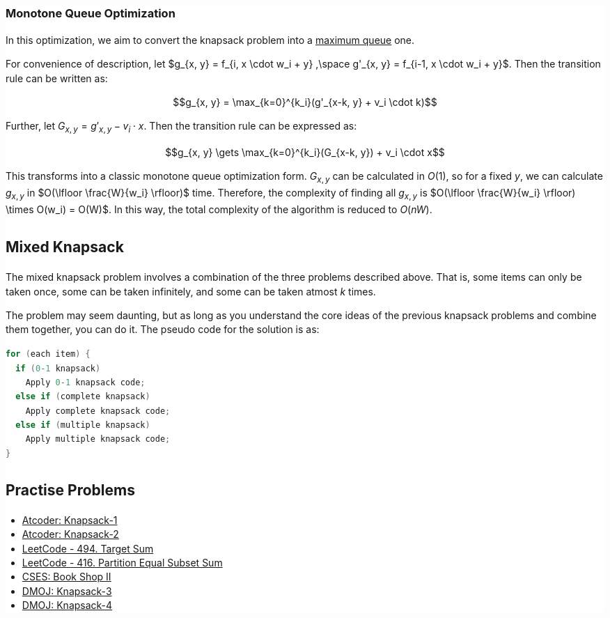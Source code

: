 ### Monotone Queue Optimization

In this optimization, we aim to convert the knapsack problem into a [maximum queue](https://cp-algorithms.com/data_structures/stack_queue_modification.html) one.

For convenience of description, let $g_{x, y} = f_{i, x \cdot w_i + y} ,\space g'_{x, y} = f_{i-1, x \cdot w_i + y}$. Then the transition rule can be written as:

$$g_{x, y} = \max_{k=0}^{k_i}(g'_{x-k, y} + v_i \cdot k)$$

Further, let $G_{x, y} = g'_{x, y} - v_i \cdot x$. Then the transition rule can be expressed as:

$$g_{x, y} \gets \max_{k=0}^{k_i}(G_{x-k, y}) + v_i \cdot x$$

This transforms into a classic monotone queue optimization form. $G_{x, y}$ can be calculated in $O(1)$, so for a fixed $y$, we can calculate $g_{x, y}$ in $O(\lfloor \frac{W}{w_i} \rfloor)$ time.
Therefore, the complexity of finding all $g_{x, y}$ is $O(\lfloor \frac{W}{w_i} \rfloor) \times O(w_i) = O(W)$.
In this way, the total complexity of the algorithm is reduced to $O(nW)$. 

## Mixed Knapsack

The mixed knapsack problem involves a combination of the three problems described above. That is, some items can only be taken once, some can be taken infinitely, and some can be taken atmost $k$ times.

The problem may seem daunting, but as long as you understand the core ideas of the previous knapsack problems and combine them together, you can do it. The pseudo code for the solution is as:

```c++
for (each item) {
  if (0-1 knapsack)
    Apply 0-1 knapsack code;
  else if (complete knapsack)
    Apply complete knapsack code;
  else if (multiple knapsack)
    Apply multiple knapsack code;
}
```

## Practise Problems

- [Atcoder: Knapsack-1](https://atcoder.jp/contests/dp/tasks/dp_d)
- [Atcoder: Knapsack-2](https://atcoder.jp/contests/dp/tasks/dp_e)
- [LeetCode - 494. Target Sum](https://leetcode.com/problems/target-sum)
- [LeetCode - 416. Partition Equal Subset Sum](https://leetcode.com/problems/partition-equal-subset-sum)
- [CSES: Book Shop II](https://cses.fi/problemset/task/1159)
- [DMOJ: Knapsack-3](https://dmoj.ca/problem/knapsack)
- [DMOJ: Knapsack-4](https://dmoj.ca/problem/knapsack4)

